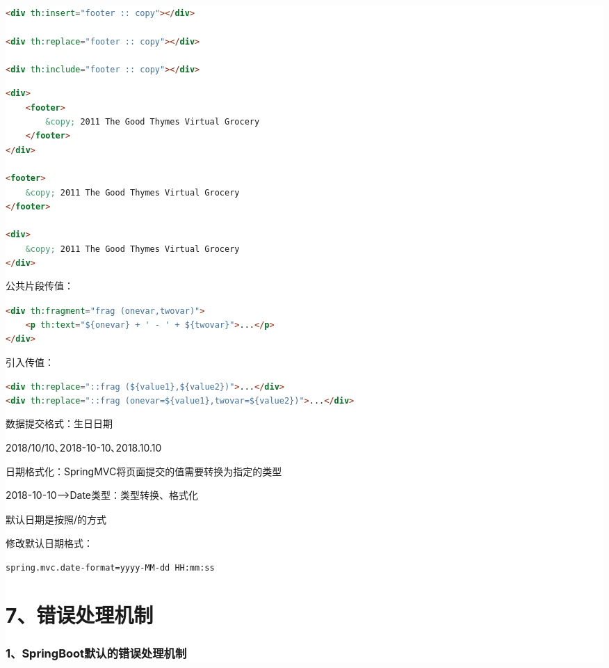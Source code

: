 ```html
<div th:insert="footer :: copy"></div>

<div th:replace="footer :: copy"></div>

<div th:include="footer :: copy"></div>
```

```html
<div>
    <footer>
        &copy; 2011 The Good Thymes Virtual Grocery
    </footer>
</div>

<footer>
    &copy; 2011 The Good Thymes Virtual Grocery
</footer>

<div>
    &copy; 2011 The Good Thymes Virtual Grocery
</div>
```

公共片段传值：

```html
<div th:fragment="frag (onevar,twovar)">
    <p th:text="${onevar} + ' - ' + ${twovar}">...</p>
</div>
```

引入传值：

```html
<div th:replace="::frag (${value1},${value2})">...</div>
<div th:replace="::frag (onevar=${value1},twovar=${value2})">...</div>
```

数据提交格式：生日日期

2018/10/10､2018-10-10､2018.10.10

日期格式化：SpringMVC将页面提交的值需要转换为指定的类型

2018-10-10-->Date类型：类型转换、格式化

默认日期是按照/的方式

修改默认日期格式：

```properties
spring.mvc.date-format=yyyy-MM-dd HH:mm:ss
```

# 7、错误处理机制

### 1、SpringBoot默认的错误处理机制

